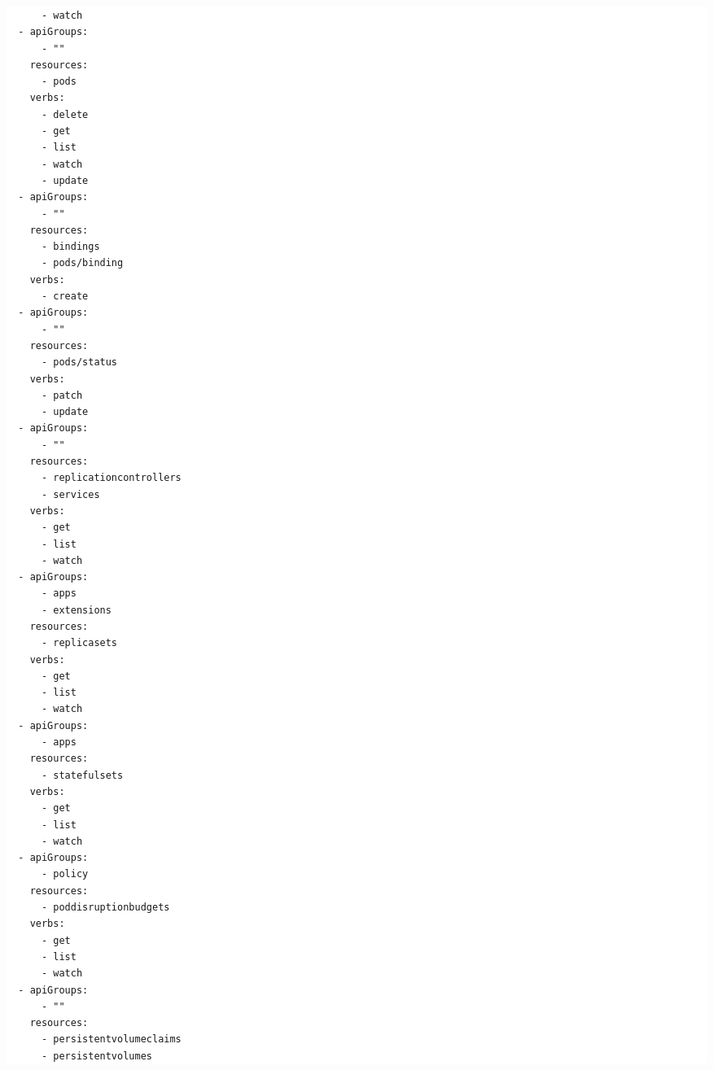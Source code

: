           - watch
      - apiGroups:
          - ""
        resources:
          - pods
        verbs:
          - delete
          - get
          - list
          - watch
          - update
      - apiGroups:
          - ""
        resources:
          - bindings
          - pods/binding
        verbs:
          - create
      - apiGroups:
          - ""
        resources:
          - pods/status
        verbs:
          - patch
          - update
      - apiGroups:
          - ""
        resources:
          - replicationcontrollers
          - services
        verbs:
          - get
          - list
          - watch
      - apiGroups:
          - apps
          - extensions
        resources:
          - replicasets
        verbs:
          - get
          - list
          - watch
      - apiGroups:
          - apps
        resources:
          - statefulsets
        verbs:
          - get
          - list
          - watch
      - apiGroups:
          - policy
        resources:
          - poddisruptionbudgets
        verbs:
          - get
          - list
          - watch
      - apiGroups:
          - ""
        resources:
          - persistentvolumeclaims
          - persistentvolumes